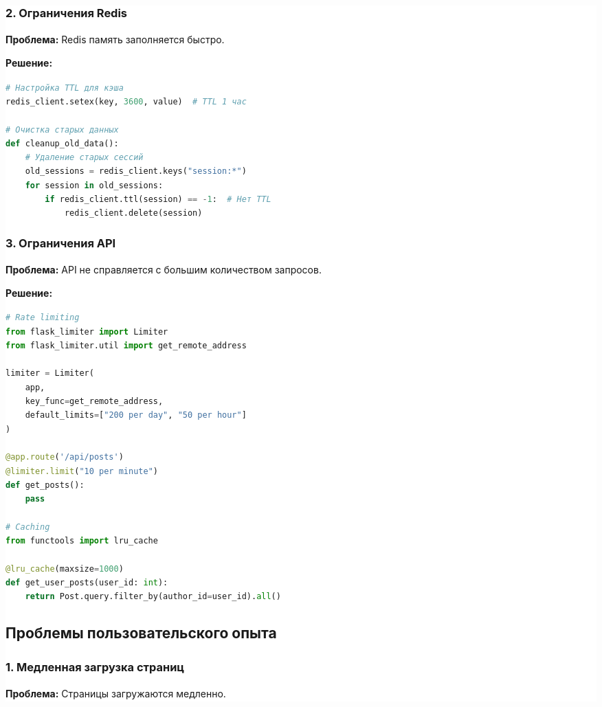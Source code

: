 ### 2. Ограничения Redis

**Проблема:** Redis память заполняется быстро.

**Решение:**
```python
# Настройка TTL для кэша
redis_client.setex(key, 3600, value)  # TTL 1 час

# Очистка старых данных
def cleanup_old_data():
    # Удаление старых сессий
    old_sessions = redis_client.keys("session:*")
    for session in old_sessions:
        if redis_client.ttl(session) == -1:  # Нет TTL
            redis_client.delete(session)
```

### 3. Ограничения API

**Проблема:** API не справляется с большим количеством запросов.

**Решение:**
```python
# Rate limiting
from flask_limiter import Limiter
from flask_limiter.util import get_remote_address

limiter = Limiter(
    app,
    key_func=get_remote_address,
    default_limits=["200 per day", "50 per hour"]
)

@app.route('/api/posts')
@limiter.limit("10 per minute")
def get_posts():
    pass

# Caching
from functools import lru_cache

@lru_cache(maxsize=1000)
def get_user_posts(user_id: int):
    return Post.query.filter_by(author_id=user_id).all()
```

## Проблемы пользовательского опыта

### 1. Медленная загрузка страниц

**Проблема:** Страницы загружаются медленно.

